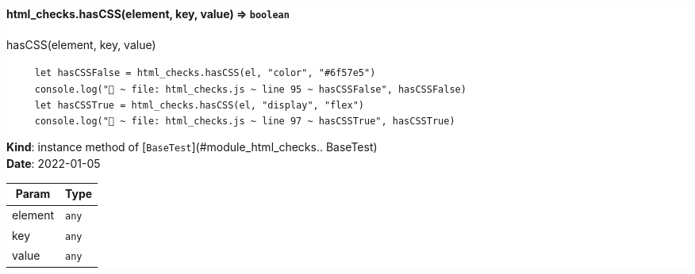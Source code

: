 <a name="module_html_checks.. BaseTest+hasCSS"></a>

#### html_checks.hasCSS(element, key, value) ⇒ <code>boolean</code>

hasCSS(element, key, value)

         let hasCSSFalse = html_checks.hasCSS(el, "color", "#6f57e5")
         console.log("🚀 ~ file: html_checks.js ~ line 95 ~ hasCSSFalse", hasCSSFalse)
         let hasCSSTrue = html_checks.hasCSS(el, "display", "flex")
         console.log("🚀 ~ file: html_checks.js ~ line 97 ~ hasCSSTrue", hasCSSTrue)

**Kind**: instance method of [<code>BaseTest</code>](#module_html_checks.. BaseTest)  
**Date**: 2022-01-05  

| Param   | Type             |
|---------|------------------|
| element | <code>any</code> |
| key     | <code>any</code> |
| value   | <code>any</code> |
